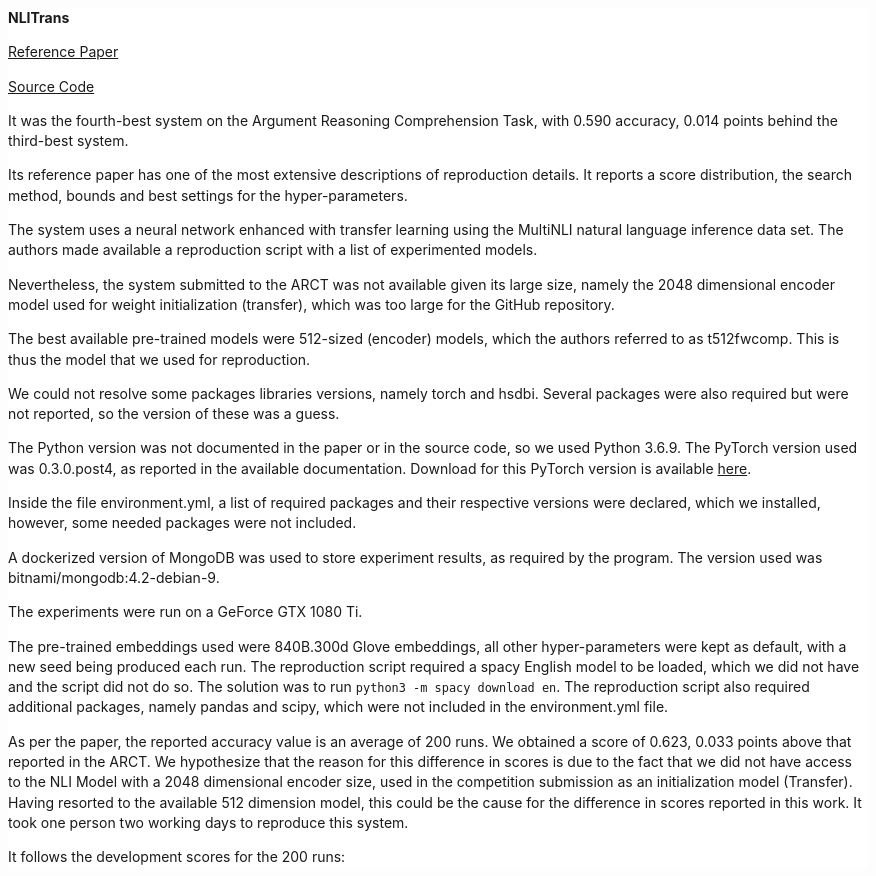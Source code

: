 **NLITrans**

[Reference Paper](https://www.aclweb.org/anthology/S18-1185.pdf)

[Source Code](https://github.com/IKMLab/arct)

It was the fourth-best system on the Argument Reasoning Comprehension Task, with 0.590 accuracy, 0.014 points behind the third-best system.

Its reference paper has one of the most extensive descriptions of reproduction details.
It reports a score distribution, the search method, bounds and best settings for the hyper-parameters.

The system uses a neural network enhanced with transfer learning using the MultiNLI natural language inference data set.
The authors made available a reproduction script with a list of experimented models.

Nevertheless, the system submitted to the ARCT was not available given its large size, namely the 2048 dimensional encoder model used for weight initialization (transfer), which was too large for the GitHub repository.

The best available pre-trained models were 512-sized (encoder) models, which the authors referred to as t512fwcomp.
This is thus the model that we used for reproduction.

We could not resolve some packages libraries versions, namely torch and hsdbi.
Several packages were also required but were not reported, so the version of these was a guess.

The Python version was not documented in the paper or in the source code, so we used Python 3.6.9.
The PyTorch version used was 0.3.0.post4, as reported in the available documentation. Download for this PyTorch version is available [here](https://download.pytorch.org/whl/cu75/torch-0.3.0.post4-cp36-cp36m-linux_x86_64.whl).

Inside the file environment.yml, a list of required packages and their respective versions were declared, which we installed, however, some needed packages were not included.

A dockerized version of MongoDB was used to store experiment results, as required by the program.
The version used was bitnami/mongodb:4.2-debian-9.

The experiments were run on a GeForce GTX 1080 Ti.

The pre-trained embeddings used were 840B.300d Glove embeddings, all other hyper-parameters were kept as default, with a new seed being produced each run.
The reproduction script required a spacy English model to be loaded, which we did not have and the script did not do so.
The solution was to run ``python3 -m spacy download en``.
The reproduction script also required additional packages, namely pandas and scipy, which were not included in the environment.yml file.

As per the paper, the reported accuracy value is an average of 200 runs.
We obtained a score of 0.623, 0.033 points above that reported in the ARCT.
We hypothesize that the reason for this difference in scores is due to the fact that we did not have access to the NLI Model with a 2048 dimensional encoder size, used in the competition submission as an initialization model (Transfer). Having resorted to the available 512 dimension model, this could be the cause for the difference in scores reported in this work.
It took one person two working days to reproduce this system.

It follows the development scores for the 200 runs:
